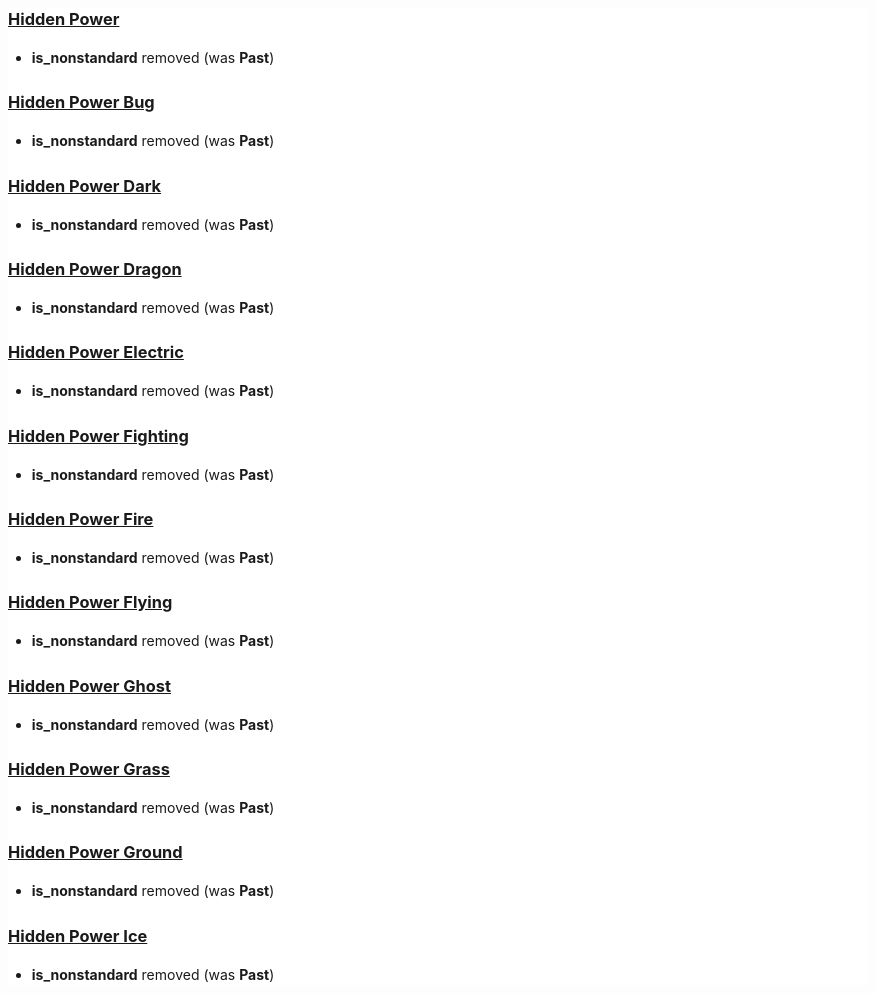 ### <a href="https://dex.showdowndav.dynv6.net/moves/hiddenpower" title="Varies in type based on the user's IVs.">Hidden Power</a>
- **is_nonstandard** removed (was **Past**)

### <a href="https://dex.showdowndav.dynv6.net/moves/hiddenpowerbug" title="nan">Hidden Power Bug</a>
- **is_nonstandard** removed (was **Past**)

### <a href="https://dex.showdowndav.dynv6.net/moves/hiddenpowerdark" title="nan">Hidden Power Dark</a>
- **is_nonstandard** removed (was **Past**)

### <a href="https://dex.showdowndav.dynv6.net/moves/hiddenpowerdragon" title="nan">Hidden Power Dragon</a>
- **is_nonstandard** removed (was **Past**)

### <a href="https://dex.showdowndav.dynv6.net/moves/hiddenpowerelectric" title="nan">Hidden Power Electric</a>
- **is_nonstandard** removed (was **Past**)

### <a href="https://dex.showdowndav.dynv6.net/moves/hiddenpowerfighting" title="nan">Hidden Power Fighting</a>
- **is_nonstandard** removed (was **Past**)

### <a href="https://dex.showdowndav.dynv6.net/moves/hiddenpowerfire" title="nan">Hidden Power Fire</a>
- **is_nonstandard** removed (was **Past**)

### <a href="https://dex.showdowndav.dynv6.net/moves/hiddenpowerflying" title="nan">Hidden Power Flying</a>
- **is_nonstandard** removed (was **Past**)

### <a href="https://dex.showdowndav.dynv6.net/moves/hiddenpowerghost" title="nan">Hidden Power Ghost</a>
- **is_nonstandard** removed (was **Past**)

### <a href="https://dex.showdowndav.dynv6.net/moves/hiddenpowergrass" title="nan">Hidden Power Grass</a>
- **is_nonstandard** removed (was **Past**)

### <a href="https://dex.showdowndav.dynv6.net/moves/hiddenpowerground" title="nan">Hidden Power Ground</a>
- **is_nonstandard** removed (was **Past**)

### <a href="https://dex.showdowndav.dynv6.net/moves/hiddenpowerice" title="nan">Hidden Power Ice</a>
- **is_nonstandard** removed (was **Past**)
